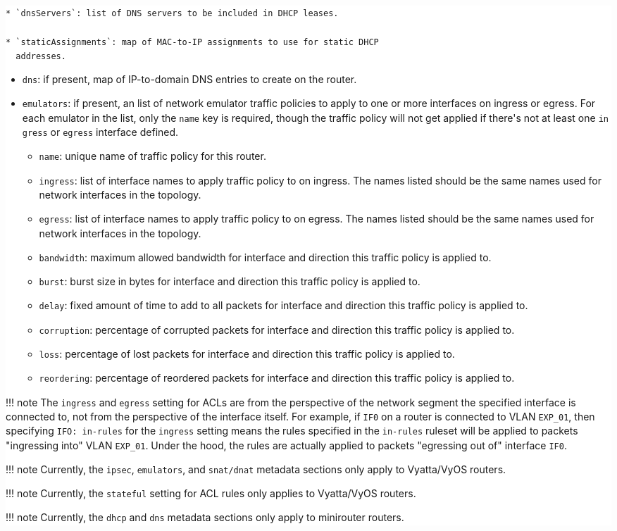     * `dnsServers`: list of DNS servers to be included in DHCP leases.

    * `staticAssignments`: map of MAC-to-IP assignments to use for static DHCP
      addresses.

* `dns`: if present, map of IP-to-domain DNS entries to create on the router.

* `emulators`: if present, an list of network emulator traffic policies to apply
  to one or more interfaces on ingress or egress. For each emulator in the list,
  only the `name` key is required, though the traffic policy will not get
  applied if there's not at least one `ingress` or `egress` interface defined.

    * `name`: unique name of traffic policy for this router.

    * `ingress`: list of interface names to apply traffic policy to on ingress.
      The names listed should be the same names used for network interfaces in
      the topology.

    * `egress`: list of interface names to apply traffic policy to on egress.
      The names listed should be the same names used for network interfaces in
      the topology.

    * `bandwidth`: maximum allowed bandwidth for interface and direction this
      traffic policy is applied to.

    * `burst`: burst size in bytes for interface and direction this traffic
      policy is applied to.

    * `delay`: fixed amount of time to add to all packets for interface and
      direction this traffic policy is applied to.

    * `corruption`: percentage of corrupted packets for interface and direction
      this traffic policy is applied to.

    * `loss`: percentage of lost packets for interface and direction this
      traffic policy is applied to.

    * `reordering`: percentage of reordered packets for interface and direction
      this traffic policy is applied to.

!!! note
    The `ingress` and `egress` setting for ACLs are from the perspective of the
    network segment the specified interface is connected to, not from the
    perspective of the interface itself. For example, if `IF0` on a router is
    connected to VLAN `EXP_01`, then specifying `IFO: in-rules` for the
    `ingress` setting means the rules specified in the `in-rules` ruleset will
    be applied to packets "ingressing into" VLAN `EXP_01`. Under the hood, the
    rules are actually applied to packets "egressing out of" interface `IF0`.

!!! note
    Currently, the `ipsec`, `emulators`, and `snat/dnat` metadata sections only
    apply to Vyatta/VyOS routers.

!!! note
    Currently, the `stateful` setting for ACL rules only applies to Vyatta/VyOS
    routers.

!!! note
    Currently, the `dhcp` and `dns` metadata sections only apply to minirouter
    routers.
